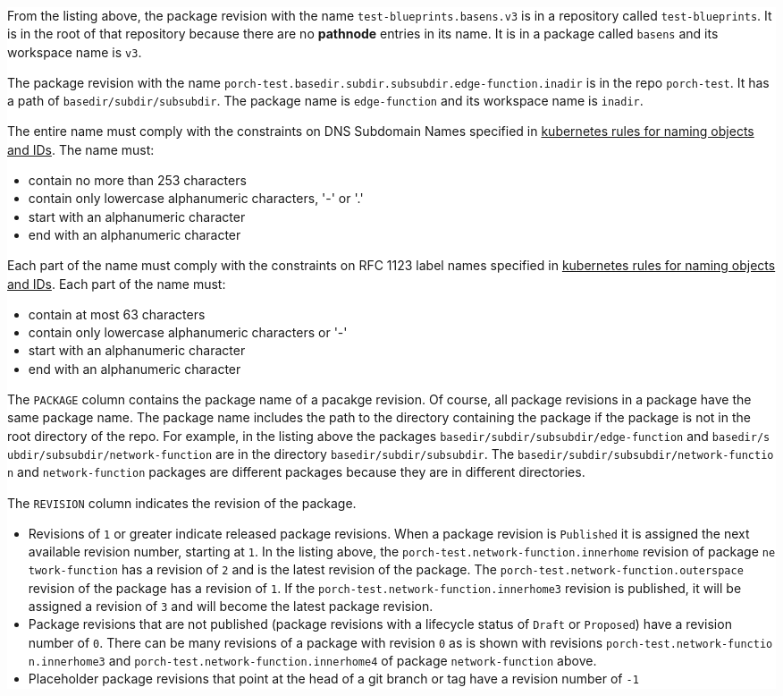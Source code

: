 From the listing above, the package revision with the name `test-blueprints.basens.v3` is in a repository called `test-blueprints`. It is in the root of that
repository because there are no **pathnode** entries in its name. It is in a package called `basens` and its workspace name is `v3`.

The package revision with the name `porch-test.basedir.subdir.subsubdir.edge-function.inadir` is in the repo `porch-test`. It has a path of
`basedir/subdir/subsubdir`. The package name is `edge-function` and its workspace name is `inadir`.

The entire name must comply with the constraints on DNS Subdomain Names
specified in [kubernetes rules for naming objects and IDs](https://kubernetes.io/docs/concepts/overview/working-with-objects/names/).
The name must:

- contain no more than 253 characters
- contain only lowercase alphanumeric characters, '-' or '.'
- start with an alphanumeric character
- end with an alphanumeric character

Each part of the name must comply with the constraints on RFC 1123 label names
specified in [kubernetes rules for naming objects and IDs](https://kubernetes.io/docs/concepts/overview/working-with-objects/names/).
Each part of the name must:

- contain at most 63 characters
- contain only lowercase alphanumeric characters or '-'
- start with an alphanumeric character
- end with an alphanumeric character

The `PACKAGE` column contains the package name of a pacakge revision. Of course, all package revisions in a package have the same package name. The
package name includes the path to the directory containing the package if the package is not in the root directory of the repo. For example, in the listing above
the packages `basedir/subdir/subsubdir/edge-function` and `basedir/subdir/subsubdir/network-function` are in the directory `basedir/subdir/subsubdir`. The
`basedir/subdir/subsubdir/network-function` and `network-function` packages are different packages because they are in different directories.

The `REVISION` column indicates the revision of the package.
- Revisions of `1` or greater indicate released package revisions. When a package revision is `Published` it is assigned the next
  available revision number, starting at `1`. In the listing above, the `porch-test.network-function.innerhome` revision of package `network-function`
  has a revision of `2` and is the latest revision of the package. The `porch-test.network-function.outerspace` revision of the package has a
  revision of `1`. If the `porch-test.network-function.innerhome3` revision is published, it will be assigned a revision of `3` and will become
  the latest package revision.
- Package revisions that are not published (package revisions with a lifecycle status of `Draft` or `Proposed`) have a revision number of `0`. There can be many
  revisions of a package with revision `0` as is shown with revisions `porch-test.network-function.innerhome3` and `porch-test.network-function.innerhome4`
  of package `network-function` above.
- Placeholder package revisions that point at the head of a git branch or tag have a revision number of `-1`
